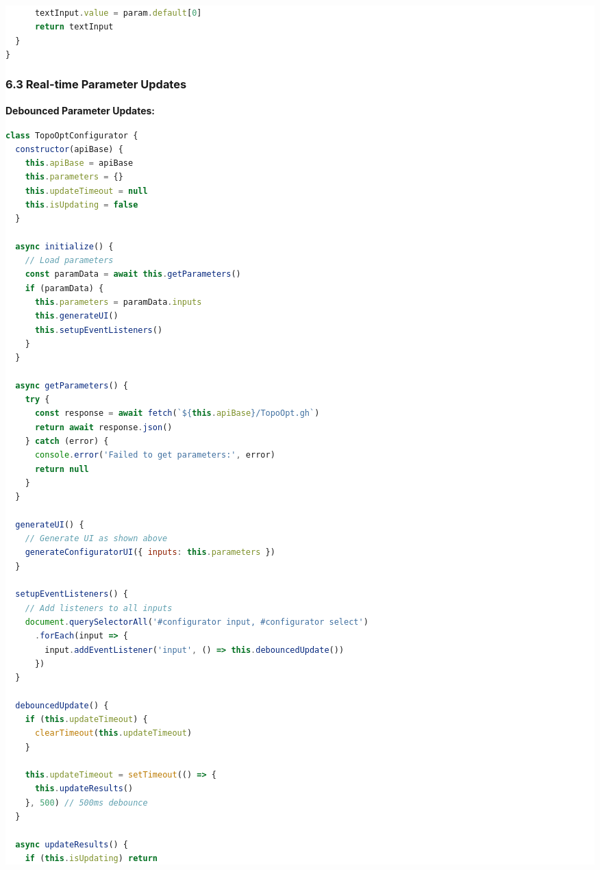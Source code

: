 ```javascript
      textInput.value = param.default[0]
      return textInput
  }
}
```

### 6.3 Real-time Parameter Updates

**Debounced Parameter Updates:**
```javascript
class TopoOptConfigurator {
  constructor(apiBase) {
    this.apiBase = apiBase
    this.parameters = {}
    this.updateTimeout = null
    this.isUpdating = false
  }

  async initialize() {
    // Load parameters
    const paramData = await this.getParameters()
    if (paramData) {
      this.parameters = paramData.inputs
      this.generateUI()
      this.setupEventListeners()
    }
  }

  async getParameters() {
    try {
      const response = await fetch(`${this.apiBase}/TopoOpt.gh`)
      return await response.json()
    } catch (error) {
      console.error('Failed to get parameters:', error)
      return null
    }
  }

  generateUI() {
    // Generate UI as shown above
    generateConfiguratorUI({ inputs: this.parameters })
  }

  setupEventListeners() {
    // Add listeners to all inputs
    document.querySelectorAll('#configurator input, #configurator select')
      .forEach(input => {
        input.addEventListener('input', () => this.debouncedUpdate())
      })
  }

  debouncedUpdate() {
    if (this.updateTimeout) {
      clearTimeout(this.updateTimeout)
    }

    this.updateTimeout = setTimeout(() => {
      this.updateResults()
    }, 500) // 500ms debounce
  }

  async updateResults() {
    if (this.isUpdating) return
```